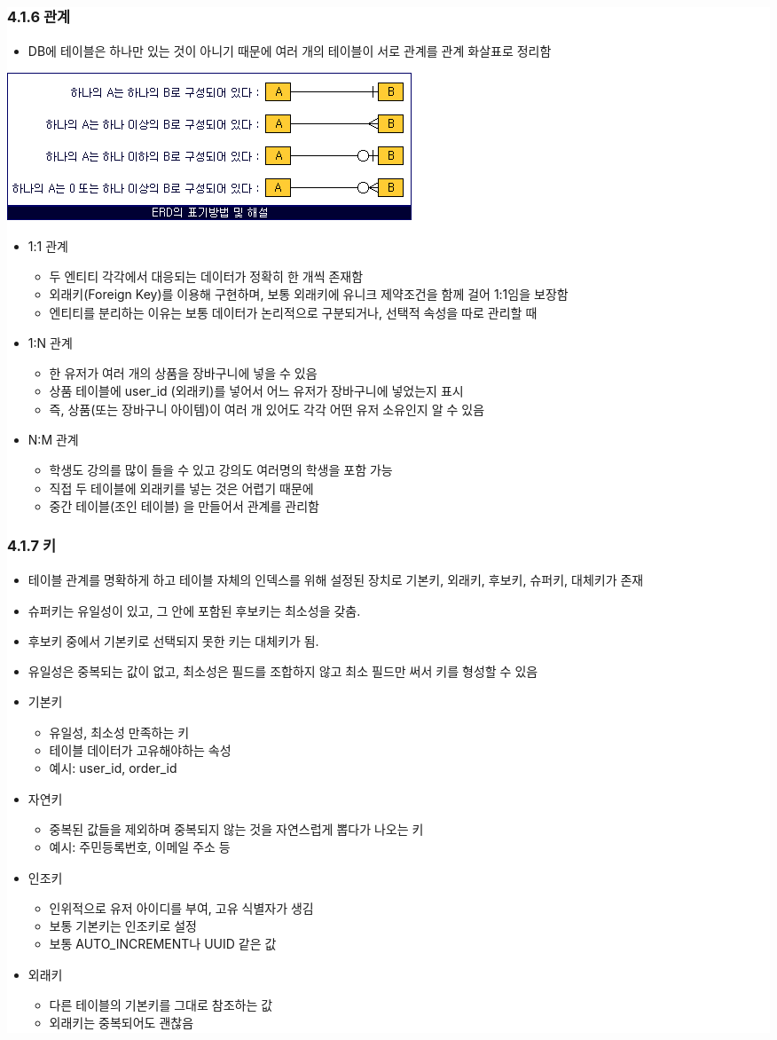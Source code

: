 ### 4.1.6 관계

- DB에 테이블은 하나만 있는 것이 아니기 때문에 여러 개의 테이블이 서로 관계를 관계 화살표로 정리함

![관계화살표](../images/관계화살표.gif)

- 1:1 관계
  - 두 엔티티 각각에서 대응되는 데이터가 정확히 한 개씩 존재함
  - 외래키(Foreign Key)를 이용해 구현하며, 보통 외래키에 유니크 제약조건을 함께 걸어 1:1임을 보장함
  - 엔티티를 분리하는 이유는 보통 데이터가 논리적으로 구분되거나, 선택적 속성을 따로 관리할 때

- 1:N 관계
  - 한 유저가 여러 개의 상품을 장바구니에 넣을 수 있음
  - 상품 테이블에 user_id (외래키)를 넣어서 어느 유저가 장바구니에 넣었는지 표시
  - 즉, 상품(또는 장바구니 아이템)이 여러 개 있어도 각각 어떤 유저 소유인지 알 수 있음

- N:M 관계
  - 학생도 강의를 많이 들을 수 있고 강의도 여러명의 학생을 포함 가능
  - 직접 두 테이블에 외래키를 넣는 것은 어렵기 때문에
  - 중간 테이블(조인 테이블) 을 만들어서 관계를 관리함

### 4.1.7 키

- 테이블 관계를 명확하게 하고 테이블 자체의 인덱스를 위해 설정된 장치로 기본키, 외래키, 후보키, 슈퍼키, 대체키가 존재
- 슈퍼키는 유일성이 있고, 그 안에 포함된 후보키는 최소성을 갖춤.
- 후보키 중에서 기본키로 선택되지 못한 키는 대체키가 됨.
- 유일성은 중복되는 값이 없고, 최소성은 필드를 조합하지 않고 최소 필드만 써서 키를 형성할 수 있음

- 기본키
  - 유일성, 최소성 만족하는 키
  - 테이블 데이터가 고유해야하는 속성
  - 예시: user_id, order_id

- 자연키
  - 중복된 값들을 제외하며 중복되지 않는 것을 자연스럽게 뽑다가 나오는 키
  - 예시: 주민등록번호, 이메일 주소 등

- 인조키
  - 인위적으로 유저 아이디를 부여, 고유 식별자가 생김
  - 보통 기본키는 인조키로 설정
  - 보통 AUTO_INCREMENT나 UUID 같은 값

- 외래키
  - 다른 테이블의 기본키를 그대로 참조하는 값
  - 외래키는 중복되어도 괜찮음
